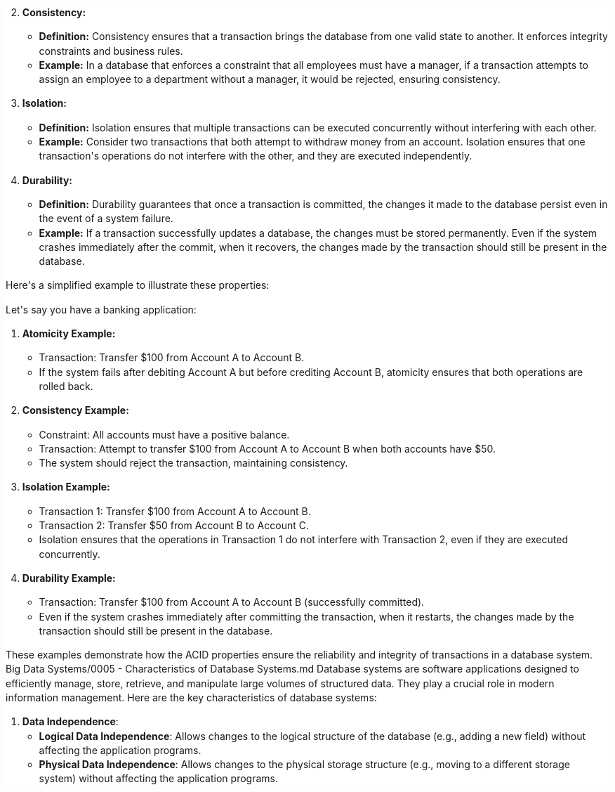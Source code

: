 2. **Consistency:**
   - **Definition:** Consistency ensures that a transaction brings the database from one valid state to another. It enforces integrity constraints and business rules.
   - **Example:** In a database that enforces a constraint that all employees must have a manager, if a transaction attempts to assign an employee to a department without a manager, it would be rejected, ensuring consistency.

3. **Isolation:**
   - **Definition:** Isolation ensures that multiple transactions can be executed concurrently without interfering with each other.
   - **Example:** Consider two transactions that both attempt to withdraw money from an account. Isolation ensures that one transaction's operations do not interfere with the other, and they are executed independently.

4. **Durability:**
   - **Definition:** Durability guarantees that once a transaction is committed, the changes it made to the database persist even in the event of a system failure.
   - **Example:** If a transaction successfully updates a database, the changes must be stored permanently. Even if the system crashes immediately after the commit, when it recovers, the changes made by the transaction should still be present in the database.

Here's a simplified example to illustrate these properties:

Let's say you have a banking application:

1. **Atomicity Example:**
   - Transaction: Transfer $100 from Account A to Account B.
   - If the system fails after debiting Account A but before crediting Account B, atomicity ensures that both operations are rolled back.

2. **Consistency Example:**
   - Constraint: All accounts must have a positive balance.
   - Transaction: Attempt to transfer $100 from Account A to Account B when both accounts have $50.
   - The system should reject the transaction, maintaining consistency.

3. **Isolation Example:**
   - Transaction 1: Transfer $100 from Account A to Account B.
   - Transaction 2: Transfer $50 from Account B to Account C.
   - Isolation ensures that the operations in Transaction 1 do not interfere with Transaction 2, even if they are executed concurrently.

4. **Durability Example:**
   - Transaction: Transfer $100 from Account A to Account B (successfully committed).
   - Even if the system crashes immediately after committing the transaction, when it restarts, the changes made by the transaction should still be present in the database.

These examples demonstrate how the ACID properties ensure the reliability and integrity of transactions in a database system.
 
Big Data Systems/0005 - Characteristics of Database Systems.md
Database systems are software applications designed to efficiently manage, store, retrieve, and manipulate large volumes of structured data. They play a crucial role in modern information management. Here are the key characteristics of database systems:

1. **Data Independence**:
   - **Logical Data Independence**: Allows changes to the logical structure of the database (e.g., adding a new field) without affecting the application programs.
   - **Physical Data Independence**: Allows changes to the physical storage structure (e.g., moving to a different storage system) without affecting the application programs.
